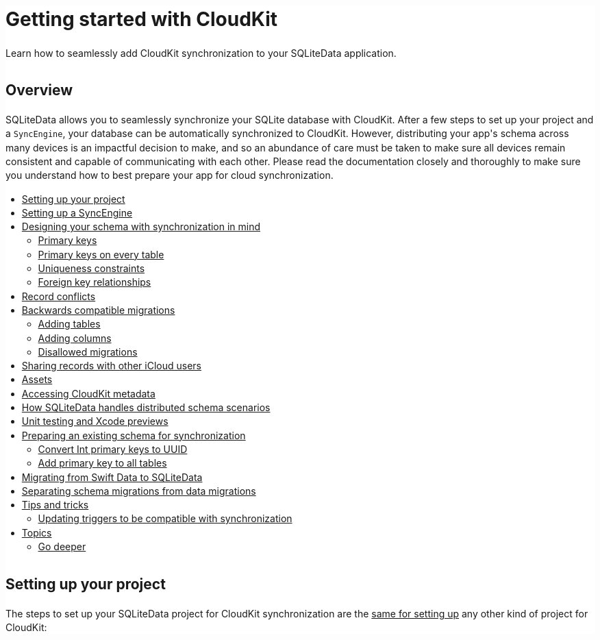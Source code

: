 # Getting started with CloudKit

Learn how to seamlessly add CloudKit synchronization to your SQLiteData application.

## Overview

SQLiteData allows you to seamlessly synchronize your SQLite database with CloudKit. After a few
steps to set up your project and a ``SyncEngine``, your database can be automatically synchronized
to CloudKit. However, distributing your app's schema across many devices is an impactful decision
to make, and so an abundance of care must be taken to make sure all devices remain consistent
and capable of communicating with each other. Please read the documentation closely and thoroughly
to make sure you understand how to best prepare your app for cloud synchronization.

  - [Setting up your project](#Setting-up-your-project)
  - [Setting up a SyncEngine](#Setting-up-a-SyncEngine)
  - [Designing your schema with synchronization in mind](#Designing-your-schema-with-synchronization-in-mind)
    - [Primary keys](#Primary-keys)
    - [Primary keys on every table](#Primary-keys-on-every-table)
    - [Uniqueness constraints](#Uniqueness-constraints)
    - [Foreign key relationships](#Foreign-key-relationships)
  - [Record conflicts](#Record-conflicts)
  - [Backwards compatible migrations](#Backwards-compatible-migrations)
    - [Adding tables](#Adding-tables)
    - [Adding columns](#Adding-columns)
    - [Disallowed migrations](#Disallowed-migrations)
  - [Sharing records with other iCloud users](#Sharing-records-with-other-iCloud-users)
  - [Assets](#Assets)
  - [Accessing CloudKit metadata](#Accessing-CloudKit-metadata)
  - [How SQLiteData handles distributed schema scenarios](#How-SQLiteData-handles-distributed-schema-scenarios)
  - [Unit testing and Xcode previews](#Unit-testing-and-Xcode-previews)
  - [Preparing an existing schema for synchronization](#Preparing-an-existing-schema-for-synchronization)
    - [Convert Int primary keys to UUID](#Convert-Int-primary-keys-to-UUID)
    - [Add primary key to all tables](#Add-primary-key-to-all-tables)
  - [Migrating from Swift Data to SQLiteData](#Migrating-from-Swift-Data-to-SQLiteData)
  - [Separating schema migrations from data migrations](#Separating-schema-migrations-from-data-migrations)
  - [Tips and tricks](#Tips-and-tricks)
    - [Updating triggers to be compatible with synchronization](#Updating-triggers-to-be-compatible-with-synchronization)
  - [Topics](#Topics)
    - [Go deeper](#Go-deeper)

## Setting up your project

The steps to set up your SQLiteData project for CloudKit synchronization are the
[same for setting up][setup-cloudkit-apple] any other kind of project for CloudKit:


[Deploying an iCloud Container’s Schema]: https://developer.apple.com/documentation/CloudKit/deploying-an-icloud-container-s-schema
[Apple's documentation for sharing]: https://developer.apple.com/documentation/cloudkit/sharing-cloudkit-data-with-other-icloud-users#Create-and-Share-a-Topic
[setup-cloudkit-apple]: https://developer.apple.com/documentation/swiftdata/syncing-model-data-across-a-persons-devices#Add-the-iCloud-and-Background-Modes-capabilities
[Configuring iCloud services]: https://developer.apple.com/documentation/Xcode/configuring-icloud-services
[Configuring background execution modes]: https://developer.apple.com/documentation/Xcode/configuring-background-execution-modes
[CKRecord.ID]: https://developer.apple.com/documentation/cloudkit/ckrecord/id
[FTS]: https://sqlite.org/fts5.html
[StructuredQueries]: https://github.com/pointfreeco/swift-structured-queries